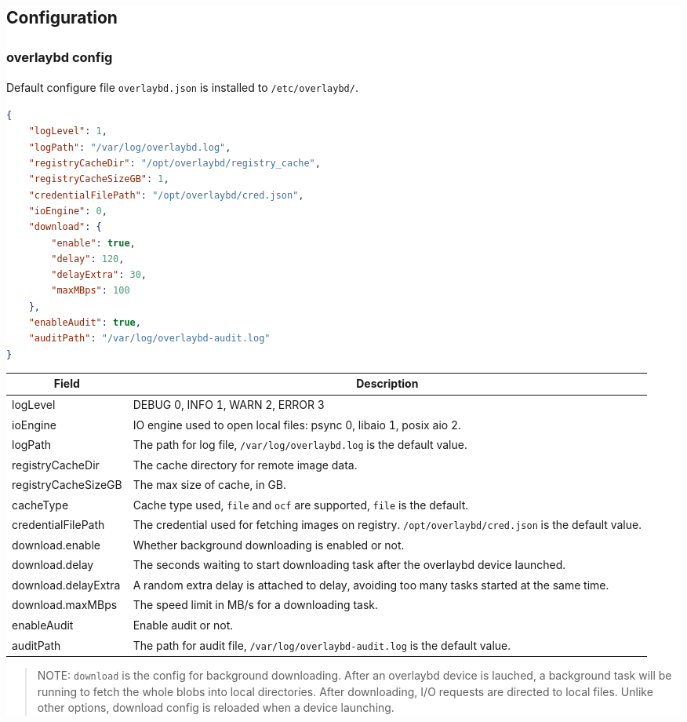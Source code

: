 ## Configuration

### overlaybd config
Default configure file `overlaybd.json` is installed to `/etc/overlaybd/`.

```json
{
    "logLevel": 1,
    "logPath": "/var/log/overlaybd.log",
    "registryCacheDir": "/opt/overlaybd/registry_cache",
    "registryCacheSizeGB": 1,
    "credentialFilePath": "/opt/overlaybd/cred.json",
    "ioEngine": 0,
    "download": {
        "enable": true,
        "delay": 120,
        "delayExtra": 30,
        "maxMBps": 100
    },
    "enableAudit": true,
    "auditPath": "/var/log/overlaybd-audit.log"
}
```

| Field               | Description                                                                                           |
| ---                 | ---                                                                                                   |
| logLevel            | DEBUG 0, INFO  1, WARN  2, ERROR 3                                                                    |
| ioEngine            | IO engine used to open local files: psync 0, libaio 1, posix aio 2.                                   |
| logPath             | The path for log file, `/var/log/overlaybd.log` is the default value.                                 |
| registryCacheDir    | The cache directory for remote image data.                                                            |
| registryCacheSizeGB | The max size of cache, in GB.                                                                         |
| cacheType           | Cache type used, `file` and `ocf` are supported, `file` is the default.                               |
| credentialFilePath  | The credential used for fetching images on registry. `/opt/overlaybd/cred.json` is the default value. |
| download.enable     | Whether background downloading is enabled or not.                                                     |
| download.delay      | The seconds waiting to start downloading task after the overlaybd device launched.                    |
| download.delayExtra | A random extra delay is attached to delay, avoiding too many tasks started at the same time.          |
| download.maxMBps    | The speed limit in MB/s for a downloading task.                                                       |
| enableAudit         | Enable audit or not.                                                                                  |
| auditPath           | The path for audit file, `/var/log/overlaybd-audit.log` is the default value.                         |

> NOTE: `download` is the config for background downloading. After an overlaybd device is lauched, a background task will be running to fetch the whole blobs into local directories. After downloading, I/O requests are directed to local files. Unlike other options, download config is reloaded when a device launching.
